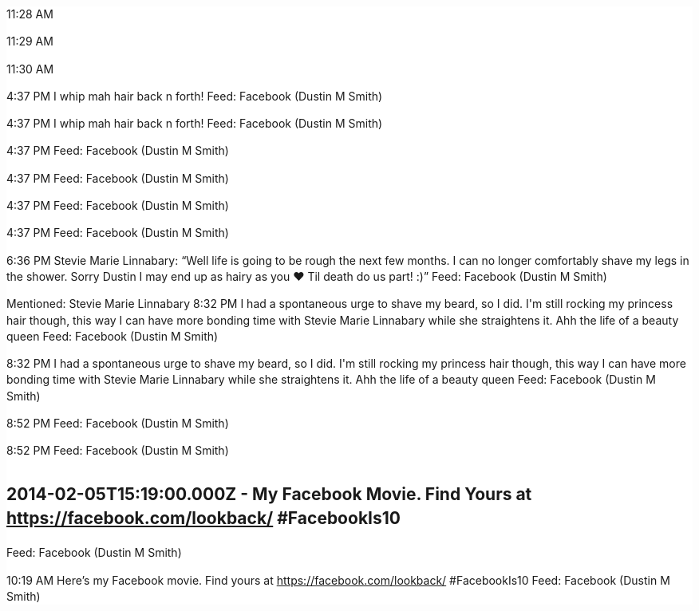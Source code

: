 11:28 AM

11:29 AM

11:30 AM

4:37 PM
I whip mah hair back n forth!
Feed: Facebook (Dustin M Smith)

4:37 PM
I whip mah hair back n forth!
Feed: Facebook (Dustin M Smith)

4:37 PM
Feed: Facebook (Dustin M Smith)

4:37 PM
Feed: Facebook (Dustin M Smith)

4:37 PM
Feed: Facebook (Dustin M Smith)

4:37 PM
Feed: Facebook (Dustin M Smith)

6:36 PM
Stevie Marie Linnabary: “Well life is going to be rough the next few months. I can no longer comfortably shave my legs in the shower. Sorry Dustin I may end up as hairy as you ❤️ Til death do us part! :)”
Feed: Facebook (Dustin M Smith)

Mentioned: Stevie Marie Linnabary
8:32 PM
I had a spontaneous urge to shave my beard, so I did. I'm still rocking my princess hair though, this way I can have more bonding time with Stevie Marie Linnabary while she straightens it. Ahh the life of a beauty queen
Feed: Facebook (Dustin M Smith)

8:32 PM
I had a spontaneous urge to shave my beard, so I did. I'm still rocking my princess hair though, this way I can have more bonding time with Stevie Marie Linnabary while she straightens it. Ahh the life of a beauty queen
Feed: Facebook (Dustin M Smith)

8:52 PM
Feed: Facebook (Dustin M Smith)

8:52 PM
Feed: Facebook (Dustin M Smith)

## 2014-02-05T15:19:00.000Z - My Facebook Movie. Find Yours at https://facebook.com/lookback/ #FacebookIs10

Feed: Facebook (Dustin M Smith)

10:19 AM
Here’s my Facebook movie. Find yours at https://facebook.com/lookback/ #FacebookIs10
Feed: Facebook (Dustin M Smith)
